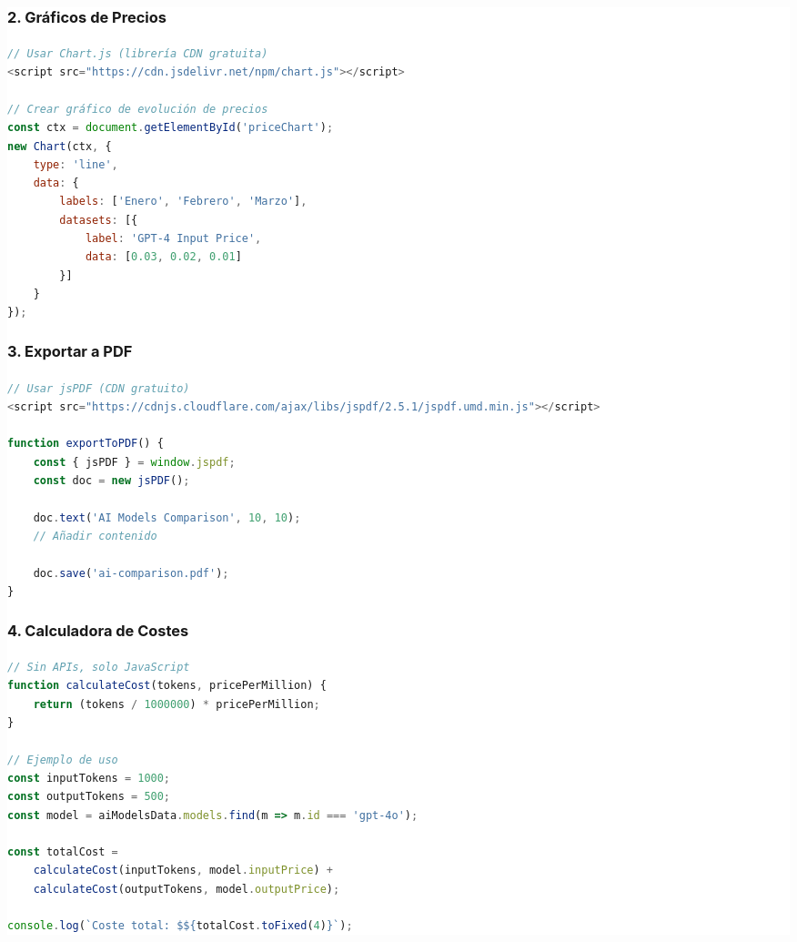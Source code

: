 ### 2. Gráficos de Precios
```javascript
// Usar Chart.js (librería CDN gratuita)
<script src="https://cdn.jsdelivr.net/npm/chart.js"></script>

// Crear gráfico de evolución de precios
const ctx = document.getElementById('priceChart');
new Chart(ctx, {
    type: 'line',
    data: {
        labels: ['Enero', 'Febrero', 'Marzo'],
        datasets: [{
            label: 'GPT-4 Input Price',
            data: [0.03, 0.02, 0.01]
        }]
    }
});
```

### 3. Exportar a PDF
```javascript
// Usar jsPDF (CDN gratuito)
<script src="https://cdnjs.cloudflare.com/ajax/libs/jspdf/2.5.1/jspdf.umd.min.js"></script>

function exportToPDF() {
    const { jsPDF } = window.jspdf;
    const doc = new jsPDF();
    
    doc.text('AI Models Comparison', 10, 10);
    // Añadir contenido
    
    doc.save('ai-comparison.pdf');
}
```

### 4. Calculadora de Costes
```javascript
// Sin APIs, solo JavaScript
function calculateCost(tokens, pricePerMillion) {
    return (tokens / 1000000) * pricePerMillion;
}

// Ejemplo de uso
const inputTokens = 1000;
const outputTokens = 500;
const model = aiModelsData.models.find(m => m.id === 'gpt-4o');

const totalCost = 
    calculateCost(inputTokens, model.inputPrice) +
    calculateCost(outputTokens, model.outputPrice);

console.log(`Coste total: $${totalCost.toFixed(4)}`);
```

